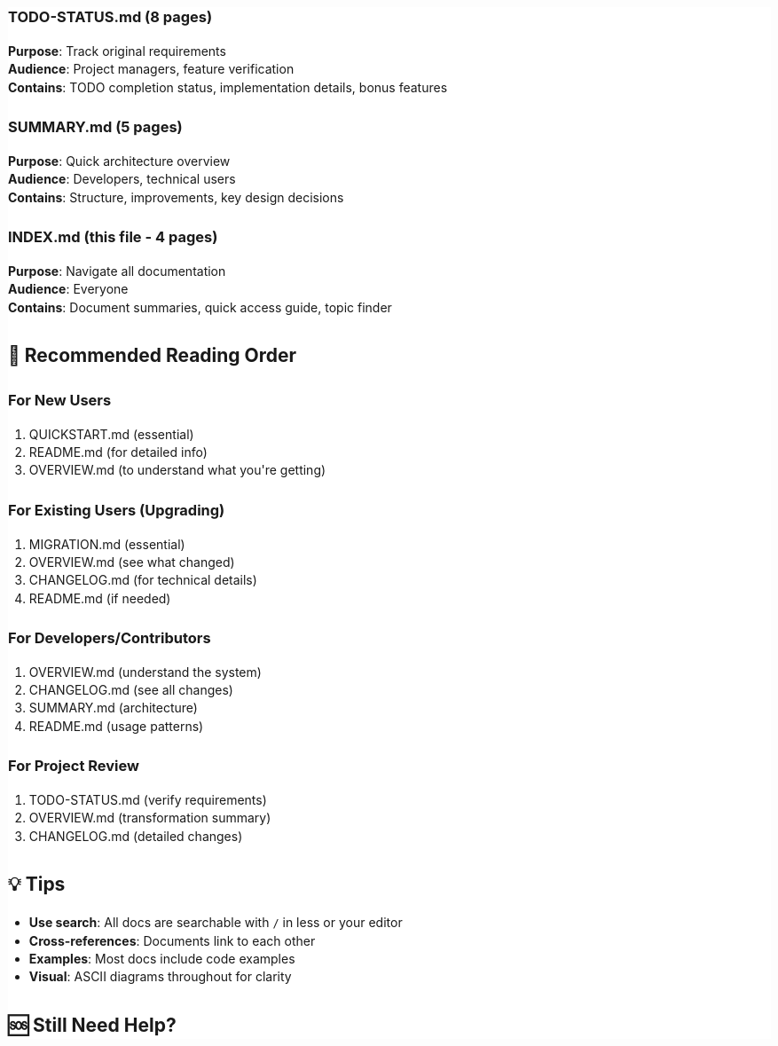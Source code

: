 ### TODO-STATUS.md (8 pages)
**Purpose**: Track original requirements  
**Audience**: Project managers, feature verification  
**Contains**: TODO completion status, implementation details, bonus features

### SUMMARY.md (5 pages)
**Purpose**: Quick architecture overview  
**Audience**: Developers, technical users  
**Contains**: Structure, improvements, key design decisions

### INDEX.md (this file - 4 pages)
**Purpose**: Navigate all documentation  
**Audience**: Everyone  
**Contains**: Document summaries, quick access guide, topic finder

## 🎯 Recommended Reading Order

### For New Users
1. QUICKSTART.md (essential)
2. README.md (for detailed info)
3. OVERVIEW.md (to understand what you're getting)

### For Existing Users (Upgrading)
1. MIGRATION.md (essential)
2. OVERVIEW.md (see what changed)
3. CHANGELOG.md (for technical details)
4. README.md (if needed)

### For Developers/Contributors
1. OVERVIEW.md (understand the system)
2. CHANGELOG.md (see all changes)
3. SUMMARY.md (architecture)
4. README.md (usage patterns)

### For Project Review
1. TODO-STATUS.md (verify requirements)
2. OVERVIEW.md (transformation summary)
3. CHANGELOG.md (detailed changes)

## 💡 Tips

- **Use search**: All docs are searchable with `/` in less or your editor
- **Cross-references**: Documents link to each other
- **Examples**: Most docs include code examples
- **Visual**: ASCII diagrams throughout for clarity

## 🆘 Still Need Help?
